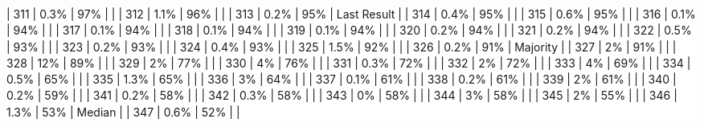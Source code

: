 | 311 | 0.3% | 97% |  |
| 312 | 1.1% | 96% |  |
| 313 | 0.2% | 95% | Last Result |
| 314 | 0.4% | 95% |  |
| 315 | 0.6% | 95% |  |
| 316 | 0.1% | 94% |  |
| 317 | 0.1% | 94% |  |
| 318 | 0.1% | 94% |  |
| 319 | 0.1% | 94% |  |
| 320 | 0.2% | 94% |  |
| 321 | 0.2% | 94% |  |
| 322 | 0.5% | 93% |  |
| 323 | 0.2% | 93% |  |
| 324 | 0.4% | 93% |  |
| 325 | 1.5% | 92% |  |
| 326 | 0.2% | 91% | Majority |
| 327 | 2% | 91% |  |
| 328 | 12% | 89% |  |
| 329 | 2% | 77% |  |
| 330 | 4% | 76% |  |
| 331 | 0.3% | 72% |  |
| 332 | 2% | 72% |  |
| 333 | 4% | 69% |  |
| 334 | 0.5% | 65% |  |
| 335 | 1.3% | 65% |  |
| 336 | 3% | 64% |  |
| 337 | 0.1% | 61% |  |
| 338 | 0.2% | 61% |  |
| 339 | 2% | 61% |  |
| 340 | 0.2% | 59% |  |
| 341 | 0.2% | 58% |  |
| 342 | 0.3% | 58% |  |
| 343 | 0% | 58% |  |
| 344 | 3% | 58% |  |
| 345 | 2% | 55% |  |
| 346 | 1.3% | 53% | Median |
| 347 | 0.6% | 52% |  |